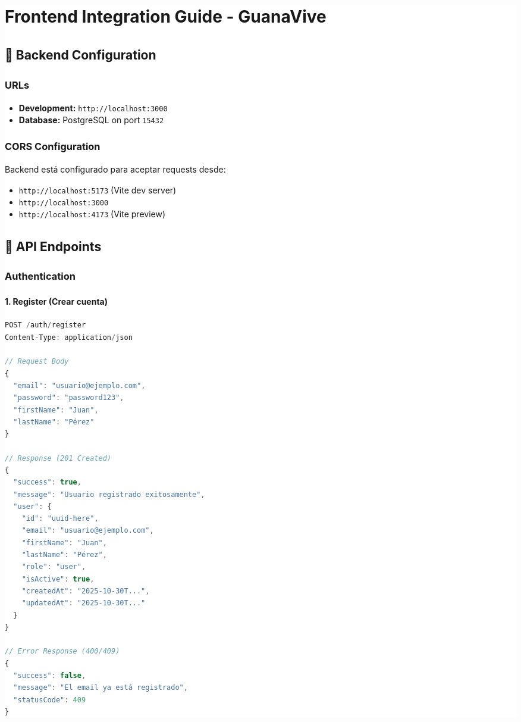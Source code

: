 # Frontend Integration Guide - GuanaVive

## 🔌 Backend Configuration

### URLs
- **Development:** `http://localhost:3000`
- **Database:** PostgreSQL on port `15432`

### CORS Configuration
Backend está configurado para aceptar requests desde:
- `http://localhost:5173` (Vite dev server)
- `http://localhost:3000`
- `http://localhost:4173` (Vite preview)

## 📡 API Endpoints

### Authentication

#### 1. Register (Crear cuenta)
```typescript
POST /auth/register
Content-Type: application/json

// Request Body
{
  "email": "usuario@ejemplo.com",
  "password": "password123",
  "firstName": "Juan",
  "lastName": "Pérez"
}

// Response (201 Created)
{
  "success": true,
  "message": "Usuario registrado exitosamente",
  "user": {
    "id": "uuid-here",
    "email": "usuario@ejemplo.com",
    "firstName": "Juan",
    "lastName": "Pérez",
    "role": "user",
    "isActive": true,
    "createdAt": "2025-10-30T...",
    "updatedAt": "2025-10-30T..."
  }
}

// Error Response (400/409)
{
  "success": false,
  "message": "El email ya está registrado",
  "statusCode": 409
}
```
